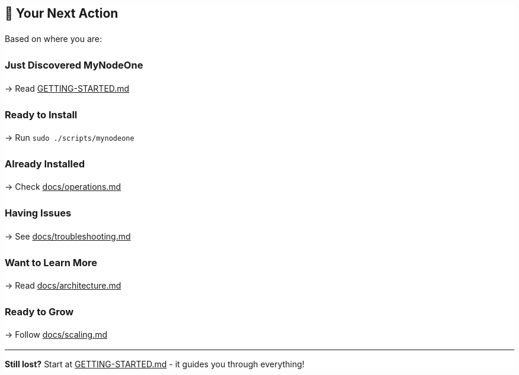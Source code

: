 ## 🎯 Your Next Action

Based on where you are:

### Just Discovered MyNodeOne
→ Read [GETTING-STARTED.md](GETTING-STARTED.md)

### Ready to Install
→ Run `sudo ./scripts/mynodeone`

### Already Installed
→ Check [docs/operations.md](docs/operations.md)

### Having Issues
→ See [docs/troubleshooting.md](docs/troubleshooting.md)

### Want to Learn More
→ Read [docs/architecture.md](docs/architecture.md)

### Ready to Grow
→ Follow [docs/scaling.md](docs/scaling.md)

---

**Still lost?** Start at [GETTING-STARTED.md](GETTING-STARTED.md) - it guides you through everything!
